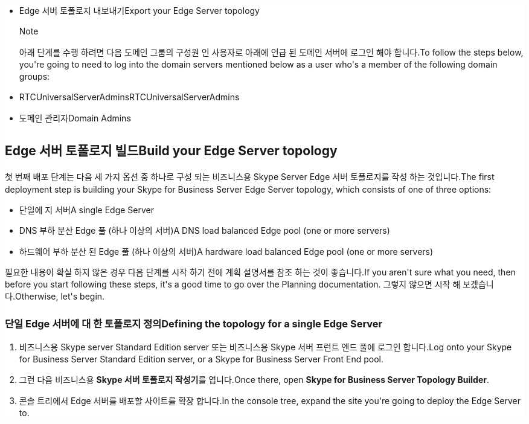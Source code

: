 - <span data-ttu-id="e1525-110">Edge 서버 토폴로지 내보내기</span><span class="sxs-lookup"><span data-stu-id="e1525-110">Export your Edge Server topology</span></span>
    
  > [!NOTE]
  > <span data-ttu-id="e1525-111">아래 단계를 수행 하려면 다음 도메인 그룹의 구성원 인 사용자로 아래에 언급 된 도메인 서버에 로그인 해야 합니다.</span><span class="sxs-lookup"><span data-stu-id="e1525-111">To follow the steps below, you're going to need to log into the domain servers mentioned below as a user who's a member of the following domain groups:</span></span> 
  
- <span data-ttu-id="e1525-112">RTCUniversalServerAdmins</span><span class="sxs-lookup"><span data-stu-id="e1525-112">RTCUniversalServerAdmins</span></span>
    
- <span data-ttu-id="e1525-113">도메인 관리자</span><span class="sxs-lookup"><span data-stu-id="e1525-113">Domain Admins</span></span>
    
## <a name="build-your-edge-server-topology"></a><span data-ttu-id="e1525-114">Edge 서버 토폴로지 빌드</span><span class="sxs-lookup"><span data-stu-id="e1525-114">Build your Edge Server topology</span></span>

<span data-ttu-id="e1525-115">첫 번째 배포 단계는 다음 세 가지 옵션 중 하나로 구성 되는 비즈니스용 Skype Server Edge 서버 토폴로지를 작성 하는 것입니다.</span><span class="sxs-lookup"><span data-stu-id="e1525-115">The first deployment step is building your Skype for Business Server Edge Server topology, which consists of one of three options:</span></span>
  
- <span data-ttu-id="e1525-116">단일에 지 서버</span><span class="sxs-lookup"><span data-stu-id="e1525-116">A single Edge Server</span></span>
    
- <span data-ttu-id="e1525-117">DNS 부하 분산 Edge 풀 (하나 이상의 서버)</span><span class="sxs-lookup"><span data-stu-id="e1525-117">A DNS load balanced Edge pool (one or more servers)</span></span>
    
- <span data-ttu-id="e1525-118">하드웨어 부하 분산 된 Edge 풀 (하나 이상의 서버)</span><span class="sxs-lookup"><span data-stu-id="e1525-118">A hardware load balanced Edge pool (one or more servers)</span></span>
    
<span data-ttu-id="e1525-119">필요한 내용이 확실 하지 않은 경우 다음 단계를 시작 하기 전에 계획 설명서를 참조 하는 것이 좋습니다.</span><span class="sxs-lookup"><span data-stu-id="e1525-119">If you aren't sure what you need, then before you start following these steps, it's a good time to go over the Planning documentation.</span></span> <span data-ttu-id="e1525-120">그렇지 않으면 시작 해 보겠습니다.</span><span class="sxs-lookup"><span data-stu-id="e1525-120">Otherwise, let's begin.</span></span>
  
### <a name="defining-the-topology-for-a-single-edge-server"></a><span data-ttu-id="e1525-121">단일 Edge 서버에 대 한 토폴로지 정의</span><span class="sxs-lookup"><span data-stu-id="e1525-121">Defining the topology for a single Edge Server</span></span>

1. <span data-ttu-id="e1525-122">비즈니스용 Skype server Standard Edition server 또는 비즈니스용 Skype 서버 프런트 엔드 풀에 로그인 합니다.</span><span class="sxs-lookup"><span data-stu-id="e1525-122">Log onto your Skype for Business Server Standard Edition server, or a Skype for Business Server Front End pool.</span></span>
    
2. <span data-ttu-id="e1525-123">그런 다음 비즈니스용 **Skype 서버 토폴로지 작성기**를 엽니다.</span><span class="sxs-lookup"><span data-stu-id="e1525-123">Once there, open **Skype for Business Server Topology Builder**.</span></span>
    
3. <span data-ttu-id="e1525-124">콘솔 트리에서 Edge 서버를 배포할 사이트를 확장 합니다.</span><span class="sxs-lookup"><span data-stu-id="e1525-124">In the console tree, expand the site you're going to deploy the Edge Server to.</span></span>
    